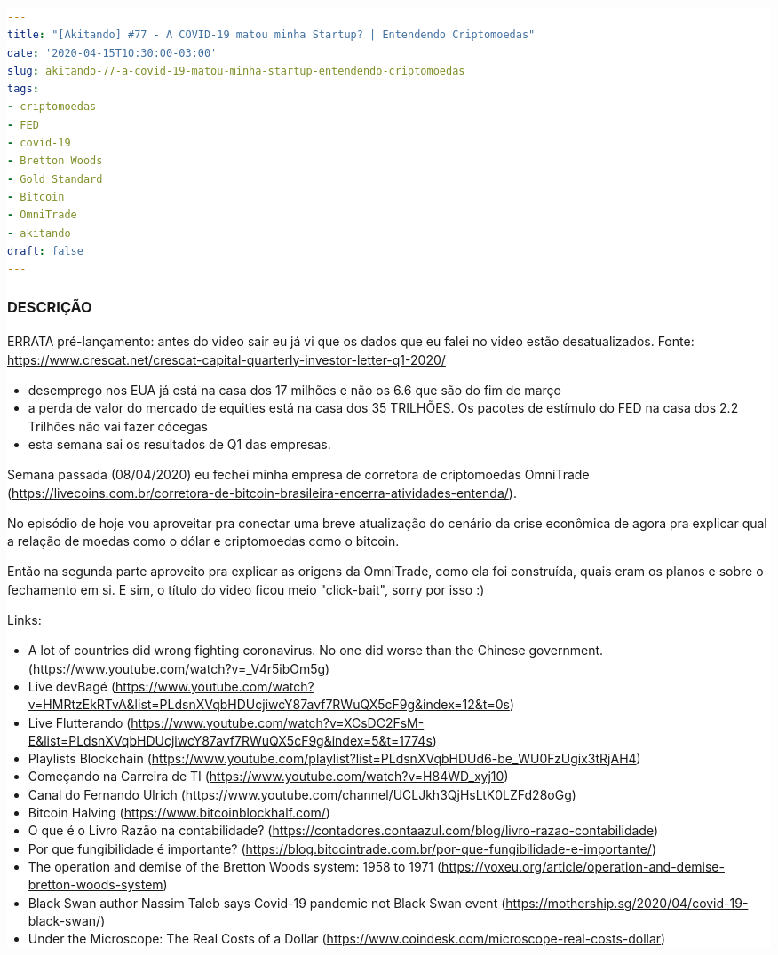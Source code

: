 ```yaml
---
title: "[Akitando] #77 - A COVID-19 matou minha Startup? | Entendendo Criptomoedas"
date: '2020-04-15T10:30:00-03:00'
slug: akitando-77-a-covid-19-matou-minha-startup-entendendo-criptomoedas
tags:
- criptomoedas
- FED
- covid-19
- Bretton Woods
- Gold Standard
- Bitcoin
- OmniTrade
- akitando
draft: false
---
```


<iframe width="560" height="315" src="https://www.youtube.com/embed/Y8SaMX30X1g" frameborder="0" allow="accelerometer; autoplay; encrypted-media; gyroscope; picture-in-picture" allowfullscreen></iframe>

### DESCRIÇÃO

ERRATA pré-lançamento: antes do video sair eu já vi que os dados que eu falei no video estão desatualizados. Fonte: https://www.crescat.net/crescat-capital-quarterly-investor-letter-q1-2020/

* desemprego nos EUA já está na casa dos 17 milhões e não os 6.6 que são do fim de março
* a perda de valor do mercado de equities está na casa dos 35 TRILHÕES. Os pacotes de estímulo do FED na casa dos 2.2 Trilhões não vai fazer cócegas
* esta semana sai os resultados de Q1 das empresas. 



Semana passada (08/04/2020) eu fechei minha empresa de corretora de criptomoedas OmniTrade (https://livecoins.com.br/corretora-de-bitcoin-brasileira-encerra-atividades-entenda/). 

No episódio de hoje vou aproveitar pra conectar uma breve atualização do cenário da crise econômica de agora pra explicar qual a relação de moedas como o dólar e criptomoedas como o bitcoin.


Então na segunda parte aproveito pra explicar as origens da OmniTrade, como ela foi construída, quais eram os planos e sobre o fechamento em si. E sim, o título do video ficou meio "click-bait", sorry por isso :)


Links:

* A lot of countries did wrong fighting coronavirus. No one did worse than the Chinese government. (https://www.youtube.com/watch?v=_V4r5ibOm5g)
* Live devBagé (https://www.youtube.com/watch?v=HMRtzEkRTvA&list=PLdsnXVqbHDUcjiwcY87avf7RWuQX5cF9g&index=12&t=0s)
* Live Flutterando (https://www.youtube.com/watch?v=XCsDC2FsM-E&list=PLdsnXVqbHDUcjiwcY87avf7RWuQX5cF9g&index=5&t=1774s) 
* Playlists Blockchain (https://www.youtube.com/playlist?list=PLdsnXVqbHDUd6-be_WU0FzUgix3tRjAH4)
* Começando na Carreira de TI (https://www.youtube.com/watch?v=H84WD_xyj10)
* Canal do Fernando Ulrich (https://www.youtube.com/channel/UCLJkh3QjHsLtK0LZFd28oGg)
* Bitcoin Halving (https://www.bitcoinblockhalf.com/)
* O que é o Livro Razão na contabilidade? (https://contadores.contaazul.com/blog/livro-razao-contabilidade)
* Por que fungibilidade é importante? (https://blog.bitcointrade.com.br/por-que-fungibilidade-e-importante/)
* The operation and demise of the Bretton Woods system: 1958 to 1971 (https://voxeu.org/article/operation-and-demise-bretton-woods-system)
* Black Swan author Nassim Taleb says Covid-19 pandemic not Black Swan event (https://mothership.sg/2020/04/covid-19-black-swan/)
* Under the Microscope: The Real Costs of a Dollar (https://www.coindesk.com/microscope-real-costs-dollar)
